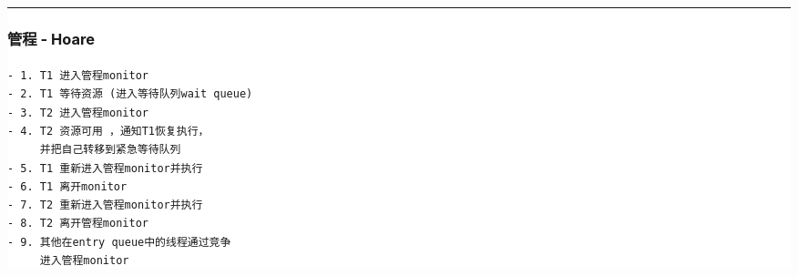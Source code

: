 

---
### 管程 - Hoare 

```
- 1. T1 进入管程monitor
- 2. T1 等待资源 (进入等待队列wait queue)
- 3. T2 进入管程monitor
- 4. T2 资源可用 ，通知T1恢复执行，
     并把自己转移到紧急等待队列
- 5. T1 重新进入管程monitor并执行
- 6. T1 离开monitor
- 7. T2 重新进入管程monitor并执行
- 8. T2 离开管程monitor
- 9. 其他在entry queue中的线程通过竞争
     进入管程monitor
```